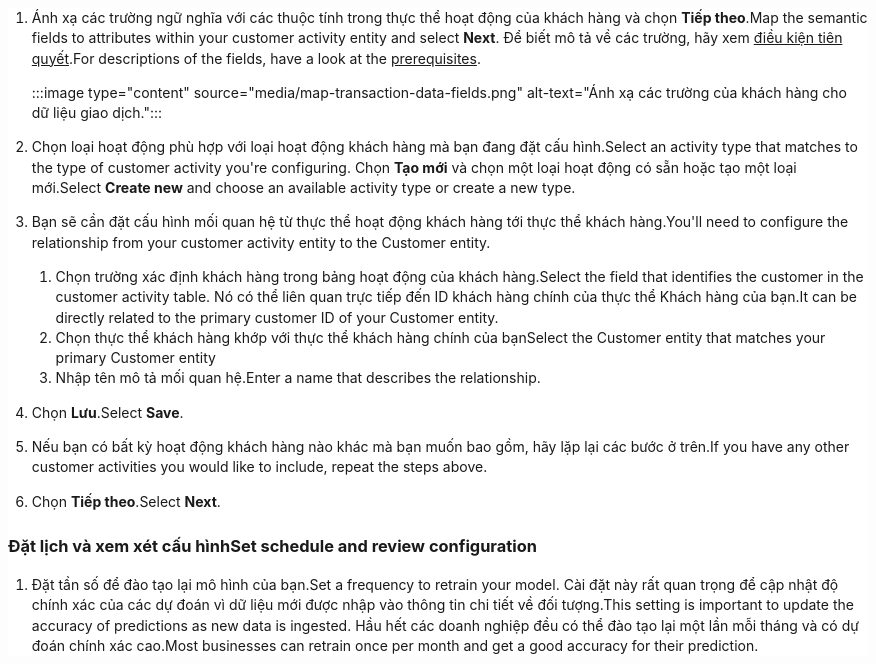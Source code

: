 1. <span data-ttu-id="54fd2-178">Ánh xạ các trường ngữ nghĩa với các thuộc tính trong thực thể hoạt động của khách hàng và chọn **Tiếp theo**.</span><span class="sxs-lookup"><span data-stu-id="54fd2-178">Map the semantic fields to attributes within your customer activity entity and select **Next**.</span></span> <span data-ttu-id="54fd2-179">Để biết mô tả về các trường, hãy xem [điều kiện tiên quyết](#prerequisites).</span><span class="sxs-lookup"><span data-stu-id="54fd2-179">For descriptions of the fields, have a look at the [prerequisites](#prerequisites).</span></span>

   :::image type="content" source="media/map-transaction-data-fields.png" alt-text="Ánh xạ các trường của khách hàng cho dữ liệu giao dịch.":::

1. <span data-ttu-id="54fd2-181">Chọn loại hoạt động phù hợp với loại hoạt động khách hàng mà bạn đang đặt cấu hình.</span><span class="sxs-lookup"><span data-stu-id="54fd2-181">Select an activity type that matches to the type of customer activity you're configuring.</span></span> <span data-ttu-id="54fd2-182">Chọn **Tạo mới** và chọn một loại hoạt động có sẵn hoặc tạo một loại mới.</span><span class="sxs-lookup"><span data-stu-id="54fd2-182">Select **Create new** and choose an available activity type or create a new type.</span></span>

1. <span data-ttu-id="54fd2-183">Bạn sẽ cần đặt cấu hình mối quan hệ từ thực thể hoạt động khách hàng tới thực thể khách hàng.</span><span class="sxs-lookup"><span data-stu-id="54fd2-183">You'll need to configure the relationship from your customer activity entity to the Customer entity.</span></span>
    1. <span data-ttu-id="54fd2-184">Chọn trường xác định khách hàng trong bảng hoạt động của khách hàng.</span><span class="sxs-lookup"><span data-stu-id="54fd2-184">Select the field that identifies the customer in the customer activity table.</span></span> <span data-ttu-id="54fd2-185">Nó có thể liên quan trực tiếp đến ID khách hàng chính của thực thể Khách hàng của bạn.</span><span class="sxs-lookup"><span data-stu-id="54fd2-185">It can be directly related to the primary customer ID of your Customer entity.</span></span>
    1. <span data-ttu-id="54fd2-186">Chọn thực thể khách hàng khớp với thực thể khách hàng chính của bạn</span><span class="sxs-lookup"><span data-stu-id="54fd2-186">Select the Customer entity that matches your primary Customer entity</span></span>
    1. <span data-ttu-id="54fd2-187">Nhập tên mô tả mối quan hệ.</span><span class="sxs-lookup"><span data-stu-id="54fd2-187">Enter a name that describes the relationship.</span></span>

1. <span data-ttu-id="54fd2-188">Chọn **Lưu**.</span><span class="sxs-lookup"><span data-stu-id="54fd2-188">Select **Save**.</span></span>

1. <span data-ttu-id="54fd2-189">Nếu bạn có bất kỳ hoạt động khách hàng nào khác mà bạn muốn bao gồm, hãy lặp lại các bước ở trên.</span><span class="sxs-lookup"><span data-stu-id="54fd2-189">If you have any other customer activities you would like to include, repeat the steps above.</span></span>

1. <span data-ttu-id="54fd2-190">Chọn **Tiếp theo**.</span><span class="sxs-lookup"><span data-stu-id="54fd2-190">Select **Next**.</span></span>

### <a name="set-schedule-and-review-configuration"></a><span data-ttu-id="54fd2-191">Đặt lịch và xem xét cấu hình</span><span class="sxs-lookup"><span data-stu-id="54fd2-191">Set schedule and review configuration</span></span>

1. <span data-ttu-id="54fd2-192">Đặt tần số để đào tạo lại mô hình của bạn.</span><span class="sxs-lookup"><span data-stu-id="54fd2-192">Set a frequency to retrain your model.</span></span> <span data-ttu-id="54fd2-193">Cài đặt này rất quan trọng để cập nhật độ chính xác của các dự đoán vì dữ liệu mới được nhập vào thông tin chi tiết về đối tượng.</span><span class="sxs-lookup"><span data-stu-id="54fd2-193">This setting is important to update the accuracy of predictions as new data is ingested.</span></span> <span data-ttu-id="54fd2-194">Hầu hết các doanh nghiệp đều có thể đào tạo lại một lần mỗi tháng và có dự đoán chính xác cao.</span><span class="sxs-lookup"><span data-stu-id="54fd2-194">Most businesses can retrain once per month and get a good accuracy for their prediction.</span></span>
